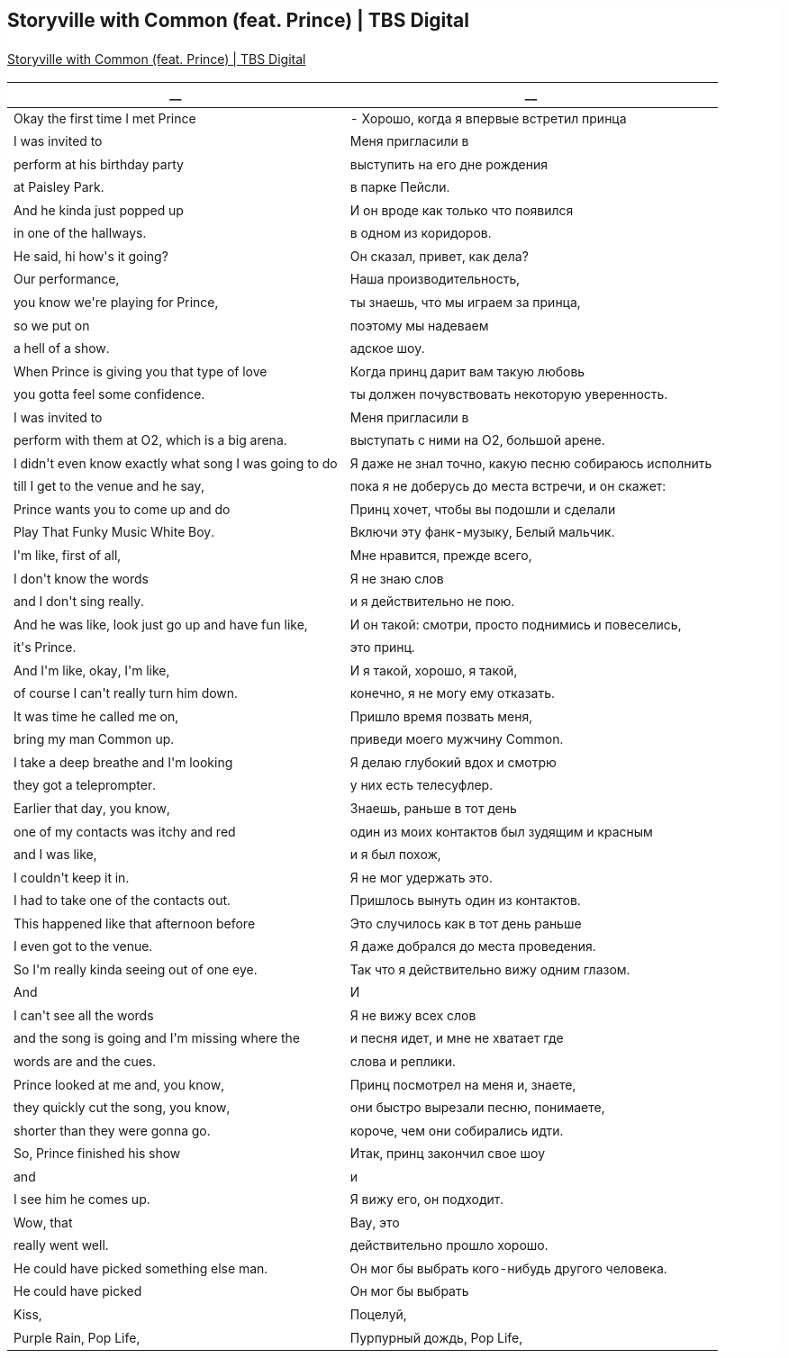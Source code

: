   
## Storyville with Common (feat. Prince) | TBS Digital
[Storyville with Common (feat. Prince) | TBS Digital](https://www.youtube.com/watch?v=51b-NRYKEvU&list=PLJBo3iyb1U0fyCggqtRsAMhAY8Sgnk7dK&index=7)   
  
  
__|__
--|--
Okay the first time I met Prince|- Хорошо, когда я впервые встретил принца
I was invited to|Меня пригласили в
perform at his birthday party|выступить на его дне рождения
at Paisley Park.|в парке Пейсли.
And he kinda just popped up|И он вроде как только что появился
in one of the hallways.|в одном из коридоров.
He said, hi how's it going?|Он сказал, привет, как дела?
Our performance,|Наша производительность,
you know we're playing for Prince,|ты знаешь, что мы играем за принца,
so we put on|поэтому мы надеваем
a hell of a show.|адское шоу.
When Prince is giving you that type of love|Когда принц дарит вам такую ​​любовь
you gotta feel some confidence.|ты должен почувствовать некоторую уверенность.
I was invited to|Меня пригласили в
perform with them at O2, which is a big arena.|выступать с ними на O2, большой арене.
I didn't even know exactly what song I was going to do|Я даже не знал точно, какую песню собираюсь исполнить
till I get to the venue and he say,|пока я не доберусь до места встречи, и он скажет:
Prince wants you to come up and do|Принц хочет, чтобы вы подошли и сделали
Play That Funky Music White Boy.|Включи эту фанк-музыку, Белый мальчик.
I'm like, first of all,|Мне нравится, прежде всего,
I don't know the words|Я не знаю слов
and I don't sing really.|и я действительно не пою.
And he was like, look just go up and have fun like,|И он такой: смотри, просто поднимись и повеселись,
it's Prince.|это принц.
And I'm like, okay, I'm like,|И я такой, хорошо, я такой,
of course I can't really turn him down.|конечно, я не могу ему отказать.
It was time he called me on,|Пришло время позвать меня,
bring my man Common up.|приведи моего мужчину Common.
I take a deep breathe and I'm looking|Я делаю глубокий вдох и смотрю
they got a teleprompter.|у них есть телесуфлер.
Earlier that day, you know,|Знаешь, раньше в тот день
one of my contacts was itchy and red|один из моих контактов был зудящим и красным
and I was like,|и я был похож,
I couldn't keep it in.|Я не мог удержать это.
I had to take one of the contacts out.|Пришлось вынуть один из контактов.
This happened like that afternoon before|Это случилось как в тот день раньше
I even got to the venue.|Я даже добрался до места проведения.
So I'm really kinda seeing out of one eye.|Так что я действительно вижу одним глазом.
And|И
I can't see all the words|Я не вижу всех слов
and the song is going and I'm missing where the|и песня идет, и мне не хватает где
words are and the cues.|слова и реплики.
Prince looked at me and, you know,|Принц посмотрел на меня и, знаете,
they quickly cut the song, you know,|они быстро вырезали песню, понимаете,
shorter than they were gonna go.|короче, чем они собирались идти.
So, Prince finished his show|Итак, принц закончил свое шоу
and|и
I see him he comes up.|Я вижу его, он подходит.
Wow, that|Вау, это
really went well.|действительно прошло хорошо.
He could have picked something else man.|Он мог бы выбрать кого-нибудь другого человека.
He could have picked|Он мог бы выбрать
Kiss,|Поцелуй,
Purple Rain, Pop Life,|Пурпурный дождь, Pop Life,